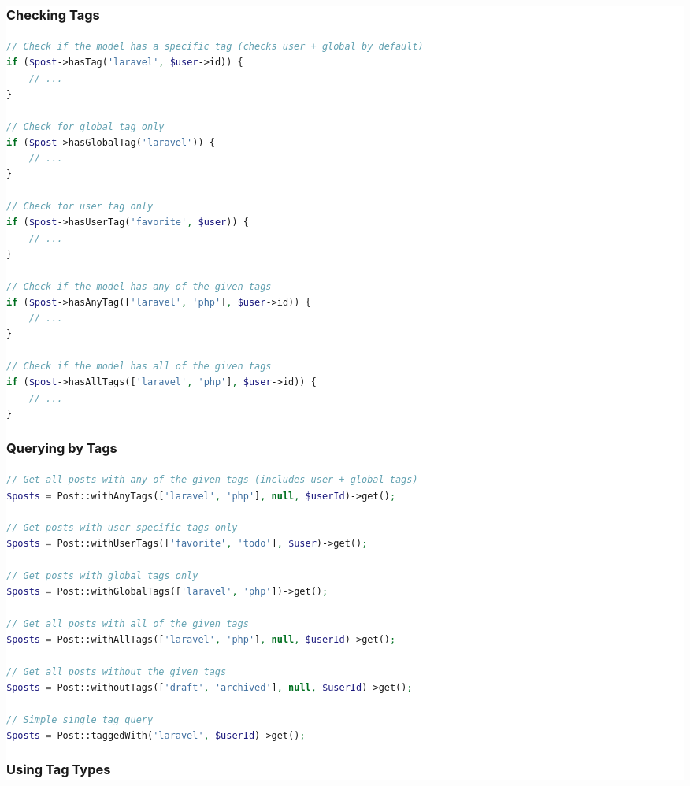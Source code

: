 ### Checking Tags

```php
// Check if the model has a specific tag (checks user + global by default)
if ($post->hasTag('laravel', $user->id)) {
    // ...
}

// Check for global tag only
if ($post->hasGlobalTag('laravel')) {
    // ...
}

// Check for user tag only
if ($post->hasUserTag('favorite', $user)) {
    // ...
}

// Check if the model has any of the given tags
if ($post->hasAnyTag(['laravel', 'php'], $user->id)) {
    // ...
}

// Check if the model has all of the given tags
if ($post->hasAllTags(['laravel', 'php'], $user->id)) {
    // ...
}
```

### Querying by Tags

```php
// Get all posts with any of the given tags (includes user + global tags)
$posts = Post::withAnyTags(['laravel', 'php'], null, $userId)->get();

// Get posts with user-specific tags only
$posts = Post::withUserTags(['favorite', 'todo'], $user)->get();

// Get posts with global tags only
$posts = Post::withGlobalTags(['laravel', 'php'])->get();

// Get all posts with all of the given tags
$posts = Post::withAllTags(['laravel', 'php'], null, $userId)->get();

// Get all posts without the given tags
$posts = Post::withoutTags(['draft', 'archived'], null, $userId)->get();

// Simple single tag query
$posts = Post::taggedWith('laravel', $userId)->get();
```

### Using Tag Types
